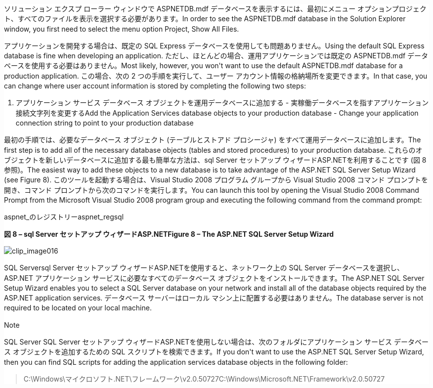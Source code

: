 <span data-ttu-id="d6dcf-168">ソリューション エクスプ ローラー ウィンドウで ASPNETDB.mdf データベースを表示するには、最初にメニュー オプションプロジェクト、すべてのファイルを表示を選択する必要があります。</span><span class="sxs-lookup"><span data-stu-id="d6dcf-168">In order to see the ASPNETDB.mdf database in the Solution Explorer window, you first need to select the menu option Project, Show All Files.</span></span>

<span data-ttu-id="d6dcf-169">アプリケーションを開発する場合は、既定の SQL Express データベースを使用しても問題ありません。</span><span class="sxs-lookup"><span data-stu-id="d6dcf-169">Using the default SQL Express database is fine when developing an application.</span></span> <span data-ttu-id="d6dcf-170">ただし、ほとんどの場合、運用アプリケーションでは既定の ASPNETDB.mdf データベースを使用する必要はありません。</span><span class="sxs-lookup"><span data-stu-id="d6dcf-170">Most likely, however, you won't want to use the default ASPNETDB.mdf database for a production application.</span></span> <span data-ttu-id="d6dcf-171">この場合、次の 2 つの手順を実行して、ユーザー アカウント情報の格納場所を変更できます。</span><span class="sxs-lookup"><span data-stu-id="d6dcf-171">In that case, you can change where user account information is stored by completing the following two steps:</span></span>

1. <span data-ttu-id="d6dcf-172">アプリケーション サービス データベース オブジェクトを運用データベースに追加する - 実稼働データベースを指すアプリケーション接続文字列を変更する</span><span class="sxs-lookup"><span data-stu-id="d6dcf-172">Add the Application Services database objects to your production database - Change your application connection string to point to your production database</span></span>

<span data-ttu-id="d6dcf-173">最初の手順では、必要なデータベース オブジェクト (テーブルとストアド プロシージャ) をすべて運用データベースに追加します。</span><span class="sxs-lookup"><span data-stu-id="d6dcf-173">The first step is to add all of the necessary database objects (tables and stored procedures) to your production database.</span></span> <span data-ttu-id="d6dcf-174">これらのオブジェクトを新しいデータベースに追加する最も簡単な方法は、sql Server セットアップ ウィザードASP.NETを利用することです (図 8 参照)。</span><span class="sxs-lookup"><span data-stu-id="d6dcf-174">The easiest way to add these objects to a new database is to take advantage of the ASP.NET SQL Server Setup Wizard (see Figure 8).</span></span> <span data-ttu-id="d6dcf-175">このツールを起動する場合は、Visual Studio 2008 プログラム グループから Visual Studio 2008 コマンド プロンプトを開き、コマンド プロンプトから次のコマンドを実行します。</span><span class="sxs-lookup"><span data-stu-id="d6dcf-175">You can launch this tool by opening the Visual Studio 2008 Command Prompt from the Microsoft Visual Studio 2008 program group and executing the following command from the command prompt:</span></span>

<span data-ttu-id="d6dcf-176">aspnet\_のレジストリー</span><span class="sxs-lookup"><span data-stu-id="d6dcf-176">aspnet\_regsql</span></span>

<span data-ttu-id="d6dcf-177">**図 8 – sql Server セットアップ ウィザードASP.NET**</span><span class="sxs-lookup"><span data-stu-id="d6dcf-177">**Figure 8 – The ASP.NET SQL Server Setup Wizard**</span></span>

![clip_image016](authenticating-users-with-forms-authentication-cs/_static/image8.jpg)

<span data-ttu-id="d6dcf-179">SQL Serversql Server セットアップ ウィザードASP.NETを使用すると、ネットワーク上の SQL Server データベースを選択し、ASP.NET アプリケーション サービスに必要なすべてのデータベース オブジェクトをインストールできます。</span><span class="sxs-lookup"><span data-stu-id="d6dcf-179">The ASP.NET SQL Server Setup Wizard enables you to select a SQL Server database on your network and install all of the database objects required by the ASP.NET application services.</span></span> <span data-ttu-id="d6dcf-180">データベース サーバーはローカル マシン上に配置する必要はありません。</span><span class="sxs-lookup"><span data-stu-id="d6dcf-180">The database server is not required to be located on your local machine.</span></span>

> [!NOTE] 
> 
> <span data-ttu-id="d6dcf-181">SQL Server SQL Server セットアップ ウィザードASP.NETを使用しない場合は、次のフォルダにアプリケーション サービス データベース オブジェクトを追加するための SQL スクリプトを検索できます。</span><span class="sxs-lookup"><span data-stu-id="d6dcf-181">If you don't want to use the ASP.NET SQL Server Setup Wizard, then you can find SQL scripts for adding the application services database objects in the following folder:</span></span>
> 
> > <span data-ttu-id="d6dcf-182">C:\Windows\マイクロソフト.NET\フレームワーク\v2.0.50727</span><span class="sxs-lookup"><span data-stu-id="d6dcf-182">C:\Windows\Microsoft.NET\Framework\v2.0.50727</span></span>
